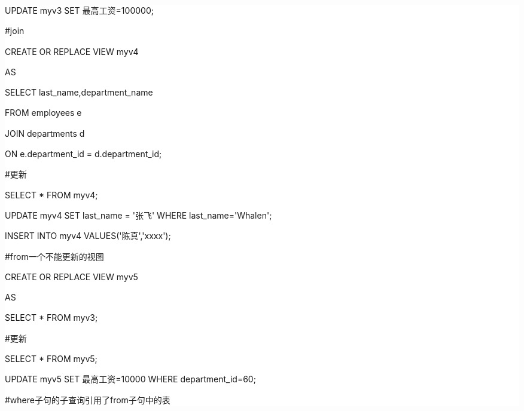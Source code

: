 UPDATE myv3 SET 最高工资=100000;

 

 

\#join

CREATE OR REPLACE VIEW myv4

AS

 

SELECT last_name,department_name

FROM employees e

JOIN departments d

ON e.department_id = d.department_id;

 

\#更新

 

SELECT * FROM myv4;

 

UPDATE myv4 SET last_name = '张飞' WHERE last_name='Whalen';

 

INSERT INTO myv4 VALUES('陈真','xxxx');

 

 

 

\#from一个不能更新的视图

CREATE OR REPLACE VIEW myv5

AS

 

SELECT * FROM myv3;

 

\#更新

 

SELECT * FROM myv5;

 

UPDATE myv5 SET 最高工资=10000 WHERE department_id=60;

 

 

 

\#where子句的子查询引用了from子句中的表

 
